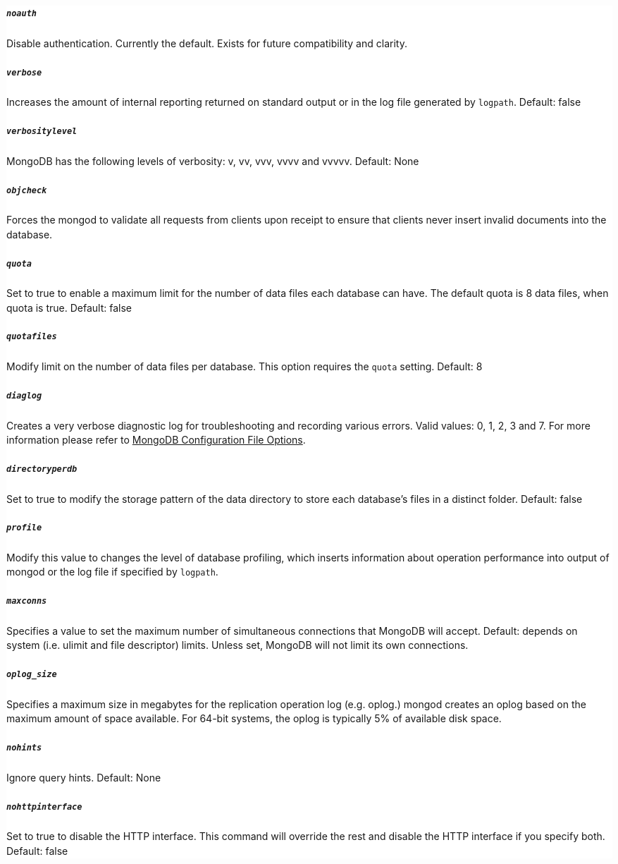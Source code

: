 ##### `noauth`
Disable authentication. Currently the default. Exists for future compatibility
 and clarity.

##### `verbose`
Increases the amount of internal reporting returned on standard output or in
the log file generated by `logpath`. Default: false

##### `verbositylevel`
MongoDB has the following levels of verbosity: v, vv, vvv, vvvv and vvvvv.
Default: None

##### `objcheck`
Forces the mongod to validate all requests from clients upon receipt to ensure
that clients never insert invalid documents into the database.

##### `quota`
Set to true to enable a maximum limit for the number of data files each database
can have. The default quota is 8 data files, when quota is true. Default: false

##### `quotafiles`
Modify limit on the number of data files per database. This option requires the
`quota` setting. Default: 8

##### `diaglog`
Creates a very verbose diagnostic log for troubleshooting and recording various
errors.  Valid values: 0, 1, 2, 3 and 7.
For more information please refer to [MongoDB Configuration File Options](http://docs.mongodb.org/manual/reference/configuration-options/).

##### `directoryperdb`
Set to true to modify the storage pattern of the data directory to store each
database’s files in a distinct folder. Default: false

##### `profile`
Modify this value to changes the level of database profiling, which inserts
information about operation performance into output of mongod or the
log file if specified by `logpath`.

##### `maxconns`
Specifies a value to set the maximum number of simultaneous connections
that MongoDB will accept. Default: depends on system (i.e. ulimit and file descriptor)
limits. Unless set, MongoDB will not limit its own connections.

##### `oplog_size`
Specifies a maximum size in megabytes for the replication operation log
(e.g. oplog.) mongod creates an oplog based on the maximum amount of space
available. For 64-bit systems, the oplog is typically 5% of available disk space.

##### `nohints`
Ignore query hints. Default: None

##### `nohttpinterface`
Set to true to disable the HTTP interface. This command will override the rest
and disable the HTTP interface if you specify both. Default: false

